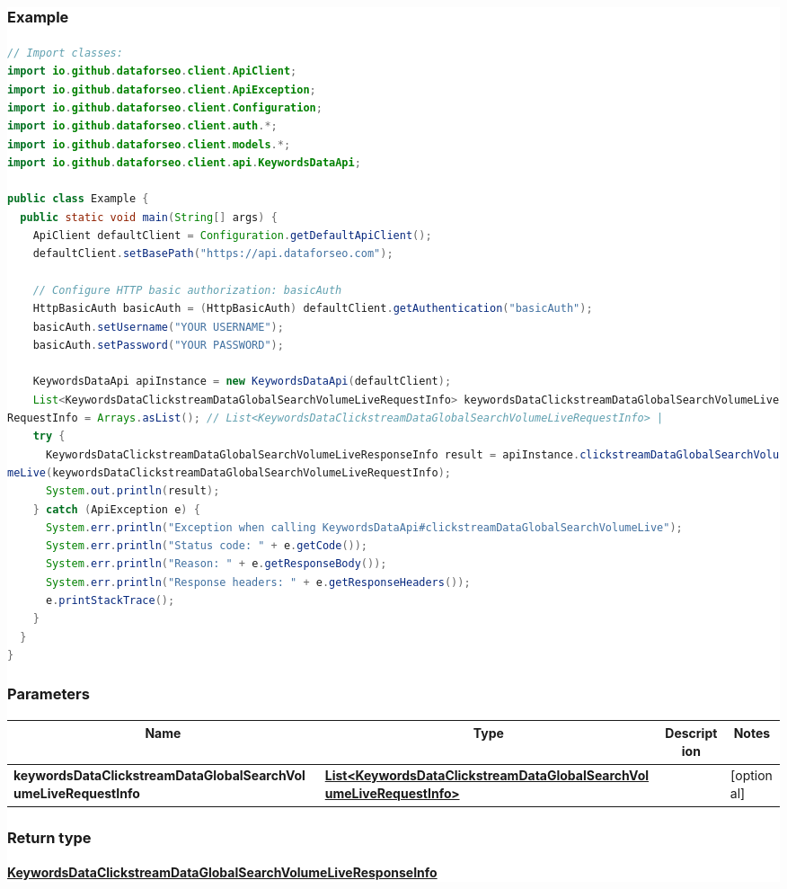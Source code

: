 ### Example
```java
// Import classes:
import io.github.dataforseo.client.ApiClient;
import io.github.dataforseo.client.ApiException;
import io.github.dataforseo.client.Configuration;
import io.github.dataforseo.client.auth.*;
import io.github.dataforseo.client.models.*;
import io.github.dataforseo.client.api.KeywordsDataApi;

public class Example {
  public static void main(String[] args) {
    ApiClient defaultClient = Configuration.getDefaultApiClient();
    defaultClient.setBasePath("https://api.dataforseo.com");
    
    // Configure HTTP basic authorization: basicAuth
    HttpBasicAuth basicAuth = (HttpBasicAuth) defaultClient.getAuthentication("basicAuth");
    basicAuth.setUsername("YOUR USERNAME");
    basicAuth.setPassword("YOUR PASSWORD");

    KeywordsDataApi apiInstance = new KeywordsDataApi(defaultClient);
    List<KeywordsDataClickstreamDataGlobalSearchVolumeLiveRequestInfo> keywordsDataClickstreamDataGlobalSearchVolumeLiveRequestInfo = Arrays.asList(); // List<KeywordsDataClickstreamDataGlobalSearchVolumeLiveRequestInfo> | 
    try {
      KeywordsDataClickstreamDataGlobalSearchVolumeLiveResponseInfo result = apiInstance.clickstreamDataGlobalSearchVolumeLive(keywordsDataClickstreamDataGlobalSearchVolumeLiveRequestInfo);
      System.out.println(result);
    } catch (ApiException e) {
      System.err.println("Exception when calling KeywordsDataApi#clickstreamDataGlobalSearchVolumeLive");
      System.err.println("Status code: " + e.getCode());
      System.err.println("Reason: " + e.getResponseBody());
      System.err.println("Response headers: " + e.getResponseHeaders());
      e.printStackTrace();
    }
  }
}
```

### Parameters

| Name | Type | Description  | Notes |
|------------- | ------------- | ------------- | -------------|
| **keywordsDataClickstreamDataGlobalSearchVolumeLiveRequestInfo** | [**List&lt;KeywordsDataClickstreamDataGlobalSearchVolumeLiveRequestInfo&gt;**](KeywordsDataClickstreamDataGlobalSearchVolumeLiveRequestInfo.md)|  | [optional] |

### Return type

[**KeywordsDataClickstreamDataGlobalSearchVolumeLiveResponseInfo**](KeywordsDataClickstreamDataGlobalSearchVolumeLiveResponseInfo.md)
